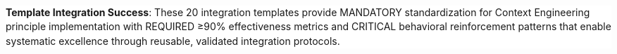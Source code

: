 
**Template Integration Success**: These 20 integration templates provide MANDATORY standardization for Context Engineering principle implementation with REQUIRED ≥90% effectiveness metrics and CRITICAL behavioral reinforcement patterns that enable systematic excellence through reusable, validated integration protocols.
